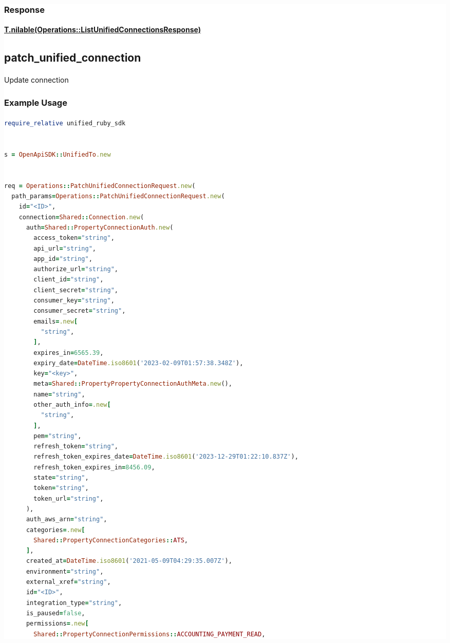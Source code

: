 
### Response

**[T.nilable(Operations::ListUnifiedConnectionsResponse)](../../models/operations/listunifiedconnectionsresponse.md)**


## patch_unified_connection

Update connection

### Example Usage

```ruby
require_relative unified_ruby_sdk


s = OpenApiSDK::UnifiedTo.new

   
req = Operations::PatchUnifiedConnectionRequest.new(
  path_params=Operations::PatchUnifiedConnectionRequest.new(
    id="<ID>",
    connection=Shared::Connection.new(
      auth=Shared::PropertyConnectionAuth.new(
        access_token="string",
        api_url="string",
        app_id="string",
        authorize_url="string",
        client_id="string",
        client_secret="string",
        consumer_key="string",
        consumer_secret="string",
        emails=.new[
          "string",
        ],
        expires_in=6565.39,
        expiry_date=DateTime.iso8601('2023-02-09T01:57:38.348Z'),
        key="<key>",
        meta=Shared::PropertyPropertyConnectionAuthMeta.new(),
        name="string",
        other_auth_info=.new[
          "string",
        ],
        pem="string",
        refresh_token="string",
        refresh_token_expires_date=DateTime.iso8601('2023-12-29T01:22:10.837Z'),
        refresh_token_expires_in=8456.09,
        state="string",
        token="string",
        token_url="string",
      ),
      auth_aws_arn="string",
      categories=.new[
        Shared::PropertyConnectionCategories::ATS,
      ],
      created_at=DateTime.iso8601('2021-05-09T04:29:35.007Z'),
      environment="string",
      external_xref="string",
      id="<ID>",
      integration_type="string",
      is_paused=false,
      permissions=.new[
        Shared::PropertyConnectionPermissions::ACCOUNTING_PAYMENT_READ,
```